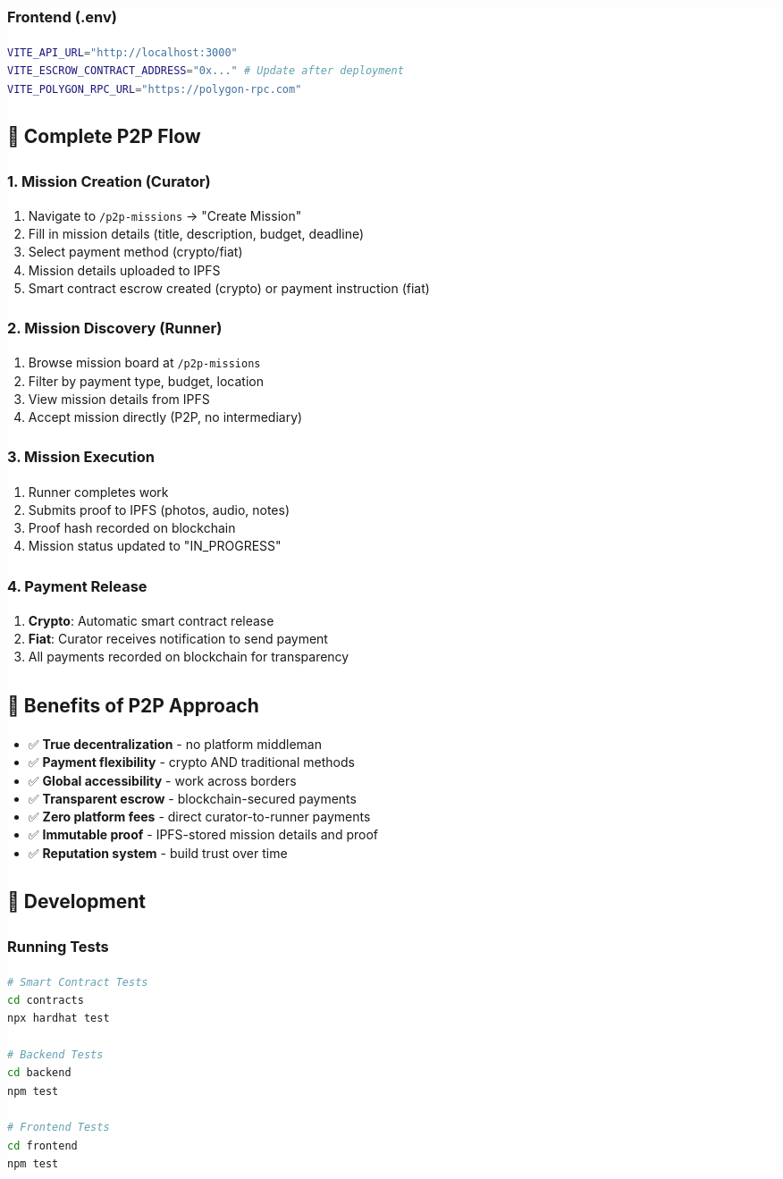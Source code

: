
### **Frontend (.env)**
```bash
VITE_API_URL="http://localhost:3000"
VITE_ESCROW_CONTRACT_ADDRESS="0x..." # Update after deployment
VITE_POLYGON_RPC_URL="https://polygon-rpc.com"
```

## 🎯 **Complete P2P Flow**

### **1. Mission Creation (Curator)**
1. Navigate to `/p2p-missions` → "Create Mission"
2. Fill in mission details (title, description, budget, deadline)
3. Select payment method (crypto/fiat)
4. Mission details uploaded to IPFS
5. Smart contract escrow created (crypto) or payment instruction (fiat)

### **2. Mission Discovery (Runner)**
1. Browse mission board at `/p2p-missions`
2. Filter by payment type, budget, location
3. View mission details from IPFS
4. Accept mission directly (P2P, no intermediary)

### **3. Mission Execution**
1. Runner completes work
2. Submits proof to IPFS (photos, audio, notes)
3. Proof hash recorded on blockchain
4. Mission status updated to "IN_PROGRESS"

### **4. Payment Release**
1. **Crypto**: Automatic smart contract release
2. **Fiat**: Curator receives notification to send payment
3. All payments recorded on blockchain for transparency

## 🌟 **Benefits of P2P Approach**

- ✅ **True decentralization** - no platform middleman
- ✅ **Payment flexibility** - crypto AND traditional methods
- ✅ **Global accessibility** - work across borders
- ✅ **Transparent escrow** - blockchain-secured payments
- ✅ **Zero platform fees** - direct curator-to-runner payments
- ✅ **Immutable proof** - IPFS-stored mission details and proof
- ✅ **Reputation system** - build trust over time

## 🔧 **Development**

### **Running Tests**
```bash
# Smart Contract Tests
cd contracts
npx hardhat test

# Backend Tests
cd backend
npm test

# Frontend Tests
cd frontend
npm test
```

